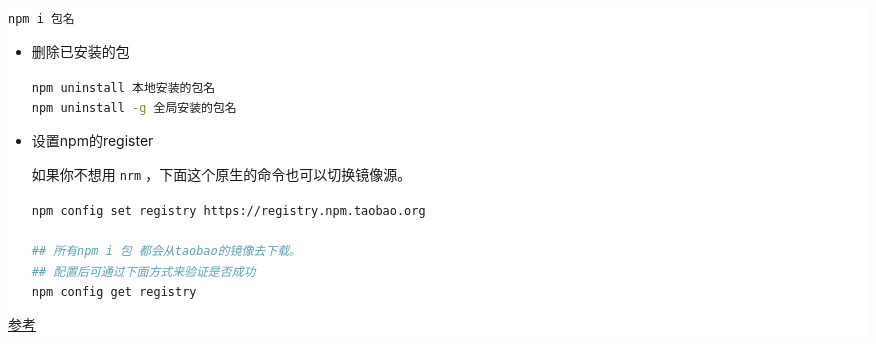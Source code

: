   ```javascript
  npm i 包名
  ```

- 删除已安装的包 

  ```bash
  npm uninstall 本地安装的包名
  npm uninstall -g 全局安装的包名
  ```

- 设置npm的register

  如果你不想用 `nrm` ，下面这个原生的命令也可以切换镜像源。

  ```bash
  npm config set registry https://registry.npm.taobao.org
  
  ## 所有npm i 包 都会从taobao的镜像去下载。
  ## 配置后可通过下面方式来验证是否成功
  npm config get registry 
  ```

[参考](https://www.npmjs.cn/getting-started/what-is-npm/ )


